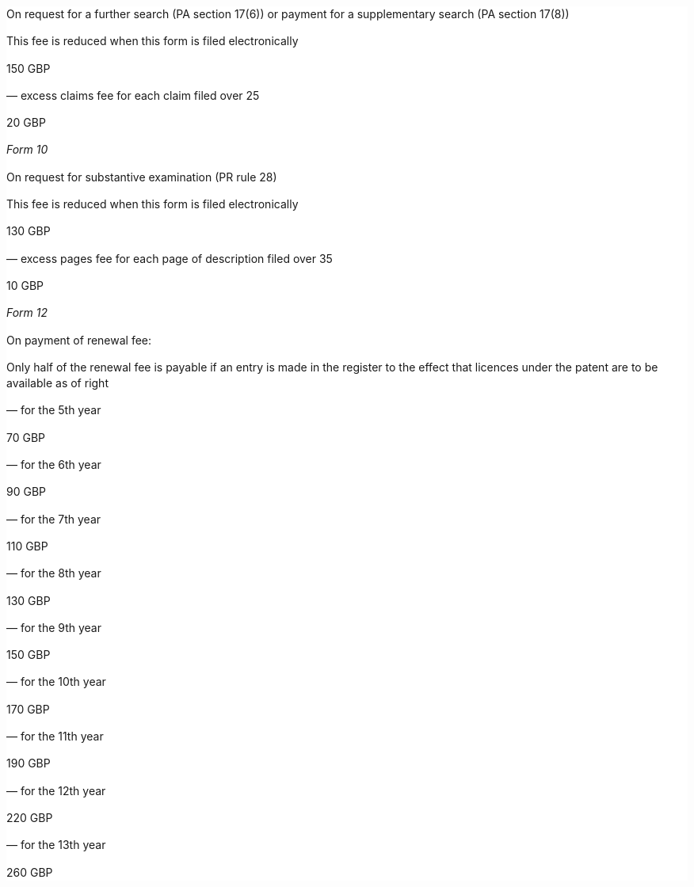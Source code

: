 On request for a further search (PA section 17(6)) or payment for a
supplementary search (PA section 17(8))

This fee is reduced when this form is filed electronically

150 GBP

— excess claims fee for each claim filed over 25

20 GBP

_Form 10_

On request for substantive examination (PR rule 28)

This fee is reduced when this form is filed electronically

130 GBP

— excess pages fee for each page of description filed over 35

10 GBP

_Form 12_

On payment of renewal fee:

Only half of the renewal fee is payable if an entry is made in the register to
the effect that licences under the patent are to be available as of right

— for the 5th year

70 GBP

— for the 6th year

90 GBP

— for the 7th year

110 GBP

— for the 8th year

130 GBP

— for the 9th year

150 GBP

— for the 10th year

170 GBP

— for the 11th year

190 GBP

— for the 12th year

220 GBP

— for the 13th year

260 GBP
